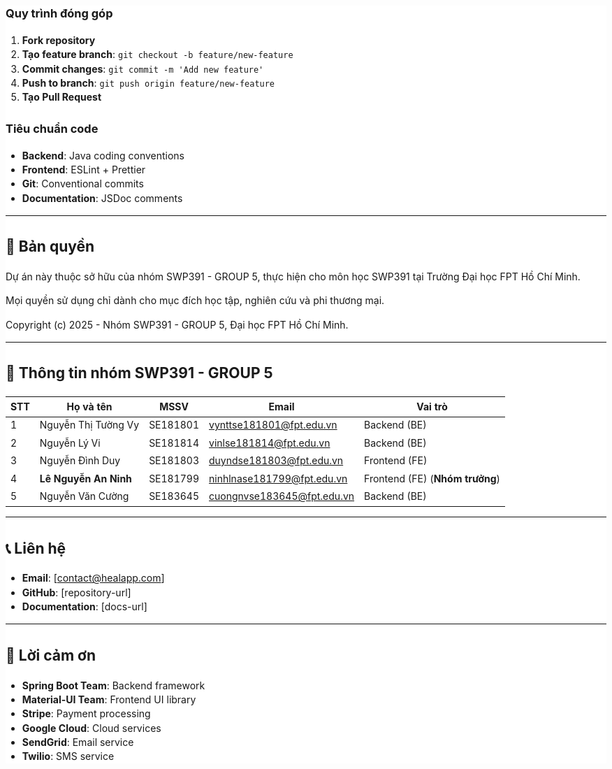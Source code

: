 ### Quy trình đóng góp

1. **Fork repository**
2. **Tạo feature branch**: `git checkout -b feature/new-feature`
3. **Commit changes**: `git commit -m 'Add new feature'`
4. **Push to branch**: `git push origin feature/new-feature`
5. **Tạo Pull Request**

### Tiêu chuẩn code

- **Backend**: Java coding conventions
- **Frontend**: ESLint + Prettier
- **Git**: Conventional commits
- **Documentation**: JSDoc comments

---

## 📄 Bản quyền

Dự án này thuộc sở hữu của nhóm SWP391 - GROUP 5, thực hiện cho môn học SWP391 tại Trường Đại học FPT Hồ Chí Minh.

Mọi quyền sử dụng chỉ dành cho mục đích học tập, nghiên cứu và phi thương mại.

Copyright (c) 2025 - Nhóm SWP391 - GROUP 5, Đại học FPT Hồ Chí Minh.

---

## 👥 Thông tin nhóm SWP391 - GROUP 5

| STT | Họ và tên             | MSSV     | Email                      | Vai trò                         |
| --- | --------------------- | -------- | -------------------------- | ------------------------------- |
| 1   | Nguyễn Thị Tường Vy   | SE181801 | vynttse181801@fpt.edu.vn   | Backend (BE)                    |
| 2   | Nguyễn Lý Vi          | SE181814 | vinlse181814@fpt.edu.vn    | Backend (BE)                    |
| 3   | Nguyễn Đình Duy       | SE181803 | duyndse181803@fpt.edu.vn   | Frontend (FE)                   |
| 4   | **Lê Nguyễn An Ninh** | SE181799 | ninhlnase181799@fpt.edu.vn | Frontend (FE) (**Nhóm trưởng**) |
| 5   | Nguyễn Văn Cường      | SE183645 | cuongnvse183645@fpt.edu.vn | Backend (BE)                    |

---

## 📞 Liên hệ

- **Email**: [contact@healapp.com]
- **GitHub**: [repository-url]
- **Documentation**: [docs-url]

---

## 🙏 Lời cảm ơn

- **Spring Boot Team**: Backend framework
- **Material-UI Team**: Frontend UI library
- **Stripe**: Payment processing
- **Google Cloud**: Cloud services
- **SendGrid**: Email service
- **Twilio**: SMS service
